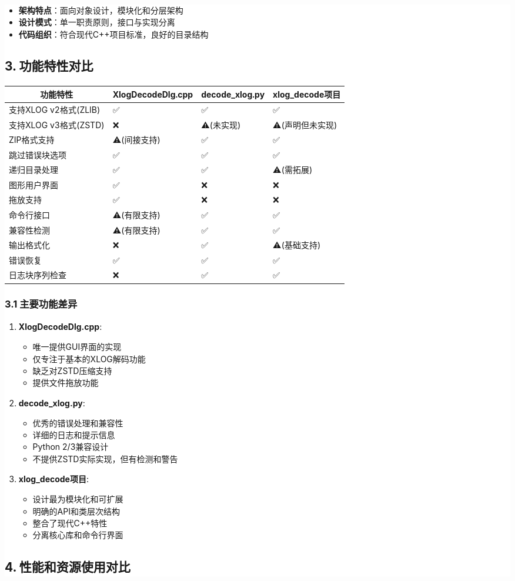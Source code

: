 - **架构特点**：面向对象设计，模块化和分层架构
- **设计模式**：单一职责原则，接口与实现分离
- **代码组织**：符合现代C++项目标准，良好的目录结构

## 3. 功能特性对比

| 功能特性                   | XlogDecodeDlg.cpp | decode_xlog.py | xlog_decode项目 |
|----------------------------|-------------------|----------------|-----------------|
| 支持XLOG v2格式(ZLIB)      | ✅                | ✅             | ✅              |
| 支持XLOG v3格式(ZSTD)      | ❌                | ⚠️(未实现)      | ⚠️(声明但未实现)|
| ZIP格式支持                | ⚠️(间接支持)       | ✅             | ✅              |
| 跳过错误块选项             | ✅                | ✅             | ✅              |
| 递归目录处理               | ✅                | ✅             | ⚠️(需拓展)      |
| 图形用户界面               | ✅                | ❌             | ❌              |
| 拖放支持                   | ✅                | ❌             | ❌              |
| 命令行接口                 | ⚠️(有限支持)       | ✅             | ✅              |
| 兼容性检测                 | ⚠️(有限支持)       | ✅             | ✅              |
| 输出格式化                 | ❌                | ✅             | ⚠️(基础支持)    |
| 错误恢复                   | ✅                | ✅             | ✅              |
| 日志块序列检查             | ❌                | ✅             | ✅              |

### 3.1 主要功能差异

1. **XlogDecodeDlg.cpp**:
   - 唯一提供GUI界面的实现
   - 仅专注于基本的XLOG解码功能
   - 缺乏对ZSTD压缩支持
   - 提供文件拖放功能

2. **decode_xlog.py**:
   - 优秀的错误处理和兼容性
   - 详细的日志和提示信息
   - Python 2/3兼容设计
   - 不提供ZSTD实际实现，但有检测和警告

3. **xlog_decode项目**:
   - 设计最为模块化和可扩展
   - 明确的API和类层次结构
   - 整合了现代C++特性
   - 分离核心库和命令行界面

## 4. 性能和资源使用对比
